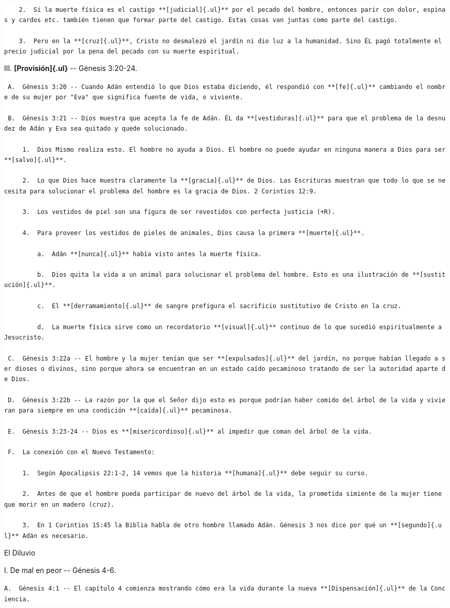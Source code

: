         2.  Si la muerte física es el castigo **[judicial]{.ul}** por el pecado del hombre, entonces parir con dolor, espinas y cardos etc. también tienen que formar parte del castigo. Estas cosas van juntas como parte del castigo.
    
        3.  Pero en la **[cruz]{.ul}**, Cristo no desmalezó el jardín ni dio luz a la humanidad. Sino ÉL pagó totalmente el precio judicial por la pena del pecado con su muerte espiritual.

III. **[Provisión]{.ul}** -- Génesis 3:20-24.

     A.  Génesis 3:20 -- Cuando Adán entendió lo que Dios estaba diciendo, él respondió con **[fe]{.ul}** cambiando el nombre de su mujer por "Eva" que significa fuente de vida, o viviente.
    
     B.  Génesis 3:21 -- Dios muestra que acepta la fe de Adán. ÉL da **[vestiduras]{.ul}** para que el problema de la desnudez de Adán y Eva sea quitado y quede solucionado.
    
         1.  Dios Mismo realiza esto. El hombre no ayuda a Dios. El hombre no puede ayudar en ninguna manera a Dios para ser **[salvo]{.ul}**.
    
         2.  Lo que Dios hace muestra claramente la **[gracia]{.ul}** de Dios. Las Escrituras muestran que todo lo que se necesita para solucionar el problema del hombre es la gracia de Dios. 2 Corintios 12:9.
    
         3.  Los vestidos de piel son una figura de ser revestidos con perfecta justicia (+R).
    
         4.  Para proveer los vestidos de pieles de animales, Dios causa la primera **[muerte]{.ul}**.
    
             a.  Adán **[nunca]{.ul}** había visto antes la muerte física.
    
             b.  Dios quita la vida a un animal para solucionar el problema del hombre. Esto es una ilustración de **[sustitución]{.ul}**.
    
             c.  El **[derramamiento]{.ul}** de sangre prefigura el sacrificio sustitutivo de Cristo en la cruz.
    
             d.  La muerte física sirve como un recordatorio **[visual]{.ul}** continuo de lo que sucedió espiritualmente a Jesucristo.
    
     C.  Génesis 3:22a -- El hombre y la mujer tenían que ser **[expulsados]{.ul}** del jardín, no porque habían llegado a ser dioses o divinos, sino porque ahora se encuentran en un estado caído pecaminoso tratando de ser la autoridad aparte de Dios.
    
     D.  Génesis 3:22b -- La razón por la que el Señor dijo esto es porque podrían haber comido del árbol de la vida y vivieran para siempre en una condición **[caída]{.ul}** pecaminosa.
    
     E.  Génesis 3:23-24 -- Dios es **[misericordioso]{.ul}** al impedir que coman del árbol de la vida.
    
     F.  La conexión con el Nuevo Testamento:
    
         1.  Según Apocalipsis 22:1-2, 14 vemos que la historia **[humana]{.ul}** debe seguir su curso.
    
         2.  Antes de que el hombre pueda participar de nuevo del árbol de la vida, la prometida simiente de la mujer tiene que morir en un madero (cruz).
    
         3.  En 1 Corintios 15:45 la Biblia habla de otro hombre llamado Adán. Génesis 3 nos dice por qué un **[segundo]{.ul}** Adán es necesario.

El Diluvio

I.  De mal en peor -- Génesis 4-6.

    A.  Génesis 4:1 -- El capítulo 4 comienza mostrando cómo era la vida durante la nueva **[Dispensación]{.ul}** de la Conciencia.
    